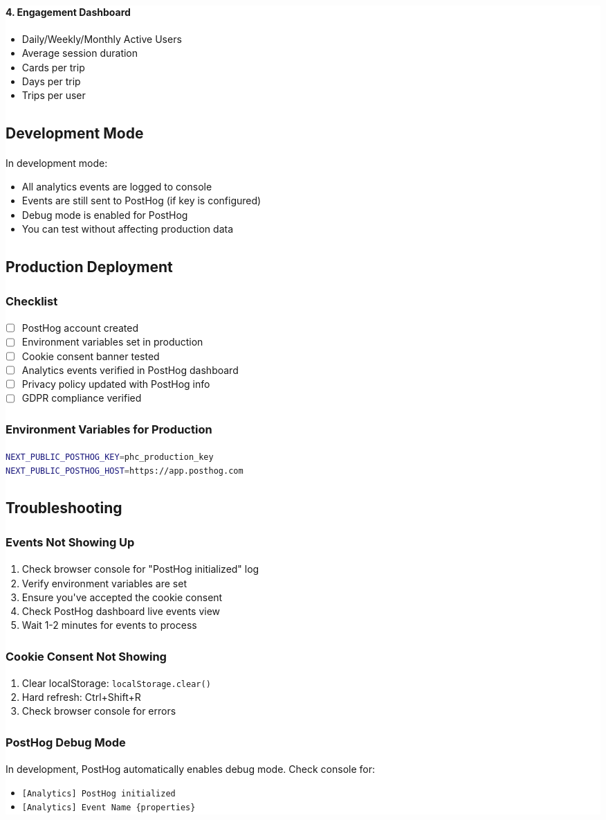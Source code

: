 #### 4. Engagement Dashboard
- Daily/Weekly/Monthly Active Users
- Average session duration
- Cards per trip
- Days per trip
- Trips per user

## Development Mode

In development mode:
- All analytics events are logged to console
- Events are still sent to PostHog (if key is configured)
- Debug mode is enabled for PostHog
- You can test without affecting production data

## Production Deployment

### Checklist
- [ ] PostHog account created
- [ ] Environment variables set in production
- [ ] Cookie consent banner tested
- [ ] Analytics events verified in PostHog dashboard
- [ ] Privacy policy updated with PostHog info
- [ ] GDPR compliance verified

### Environment Variables for Production
```bash
NEXT_PUBLIC_POSTHOG_KEY=phc_production_key
NEXT_PUBLIC_POSTHOG_HOST=https://app.posthog.com
```

## Troubleshooting

### Events Not Showing Up
1. Check browser console for "PostHog initialized" log
2. Verify environment variables are set
3. Ensure you've accepted the cookie consent
4. Check PostHog dashboard live events view
5. Wait 1-2 minutes for events to process

### Cookie Consent Not Showing
1. Clear localStorage: `localStorage.clear()`
2. Hard refresh: Ctrl+Shift+R
3. Check browser console for errors

### PostHog Debug Mode
In development, PostHog automatically enables debug mode. Check console for:
- `[Analytics] PostHog initialized`
- `[Analytics] Event Name {properties}`
